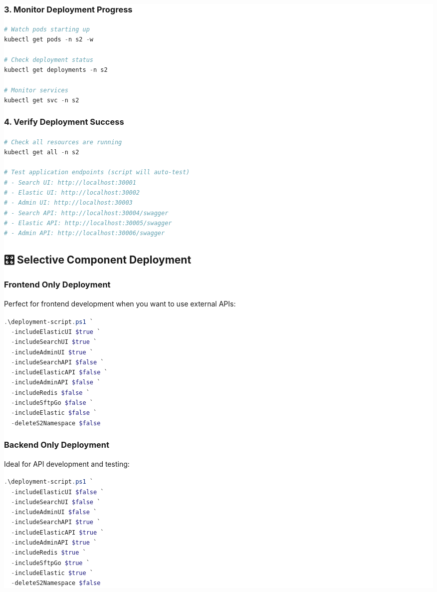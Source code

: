 ### 3. Monitor Deployment Progress

```powershell
# Watch pods starting up
kubectl get pods -n s2 -w

# Check deployment status
kubectl get deployments -n s2

# Monitor services
kubectl get svc -n s2
```

### 4. Verify Deployment Success

```powershell
# Check all resources are running
kubectl get all -n s2

# Test application endpoints (script will auto-test)
# - Search UI: http://localhost:30001
# - Elastic UI: http://localhost:30002
# - Admin UI: http://localhost:30003
# - Search API: http://localhost:30004/swagger
# - Elastic API: http://localhost:30005/swagger
# - Admin API: http://localhost:30006/swagger
```

## 🎛️ Selective Component Deployment

### Frontend Only Deployment

Perfect for frontend development when you want to use external APIs:

```powershell
.\deployment-script.ps1 `
  -includeElasticUI $true `
  -includeSearchUI $true `
  -includeAdminUI $true `
  -includeSearchAPI $false `
  -includeElasticAPI $false `
  -includeAdminAPI $false `
  -includeRedis $false `
  -includeSftpGo $false `
  -includeElastic $false `
  -deleteS2Namespace $false
```

### Backend Only Deployment

Ideal for API development and testing:

```powershell
.\deployment-script.ps1 `
  -includeElasticUI $false `
  -includeSearchUI $false `
  -includeAdminUI $false `
  -includeSearchAPI $true `
  -includeElasticAPI $true `
  -includeAdminAPI $true `
  -includeRedis $true `
  -includeSftpGo $true `
  -includeElastic $true `
  -deleteS2Namespace $false
```
